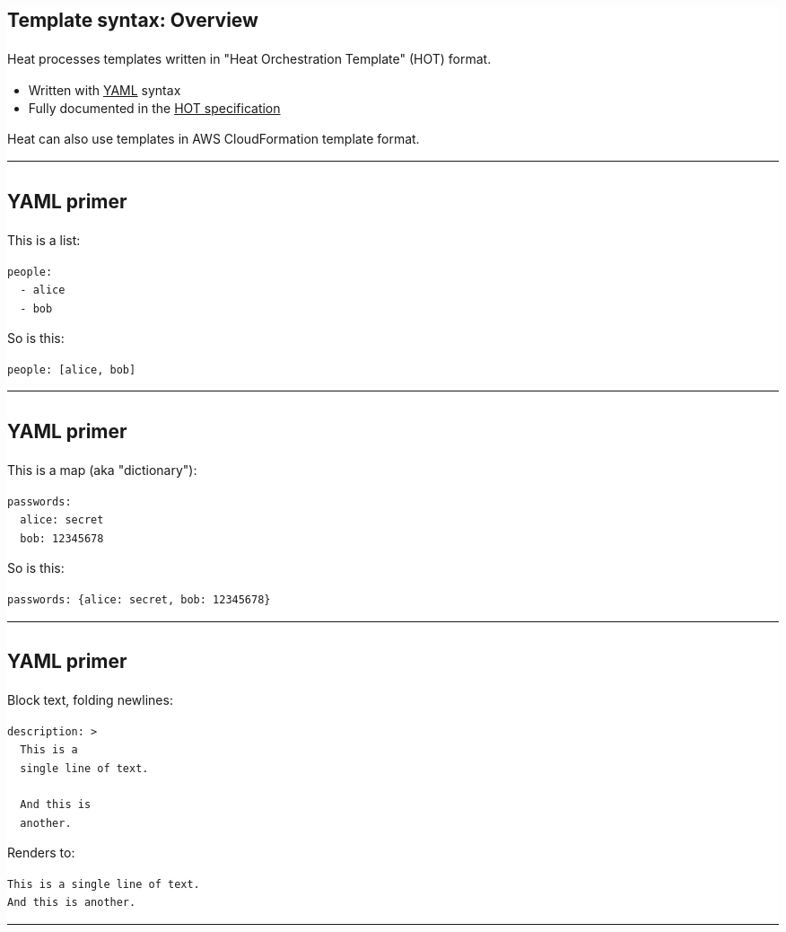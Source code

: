 
## Template syntax: Overview

Heat processes templates written in "Heat Orchestration Template"
(HOT) format.

- Written with [YAML][] syntax
- Fully documented in the [HOT specification][hot spec]

Heat can also use templates in AWS CloudFormation template format.

[hot spec]: http://docs.openstack.org/developer/heat/template_guide/hot_spec.html
[yaml]: http://en.wikipedia.org/wiki/YAML

---

## YAML primer

This is a list:

    people:
      - alice
      - bob

So is this:

    people: [alice, bob]

---

## YAML primer

This is a map (aka "dictionary"):

    passwords:
      alice: secret
      bob: 12345678

So is this:

    passwords: {alice: secret, bob: 12345678}

---

## YAML primer

Block text, folding newlines:

    description: >
      This is a
      single line of text.

      And this is
      another.


Renders to:

    This is a single line of text.
    And this is another.

---

[1]: https://github.com/openstack/heat-templates/
[heat]: https://wiki.openstack.org/wiki/Heat
[1]: http://en.wikipedia.org/wiki/Orchestration_(computing)
[1]: http://hardysteven.blogspot.co.uk/2014/04/heat-auth-model-updates-part-2-stack.html
[intrinsic functions]: http://docs.openstack.org/developer/heat/template_guide/hot_spec.html#intrinsic-functions
[1]: http://docs.openstack.org/developer/heat/template_guide/openstack.html
[1]: http://docs.openstack.org/developer/heat/template_guide/hot_spec.html#parameters-section
[1]: https://github.com/larsks/rdo-hangout-heat-intro/blob/master/templates/simple.yaml
[1]: https://github.com/larsks/rdo-hangout-heat-intro/blob/master/templates/wp-naive.yaml
[1]: https://github.com/larsks/rdo-hangout-heat-intro/blob/master/templates/wp-simple.yaml
[dotstack]: http://github.com/larsks/dotstack
[1]: https://github.com/larsks/rdo-hangout-heat-intro/blob/master/templates/wp-scaling.yaml
[1]: https://github.com/larsks/rdo-hangout-heat-intro/blob/master/templates/wp-nested-server.yaml
[1]: https://github.com/larsks/rdo-hangout-heat-intro/blob/master/templates/wp-scaling-lb.yaml